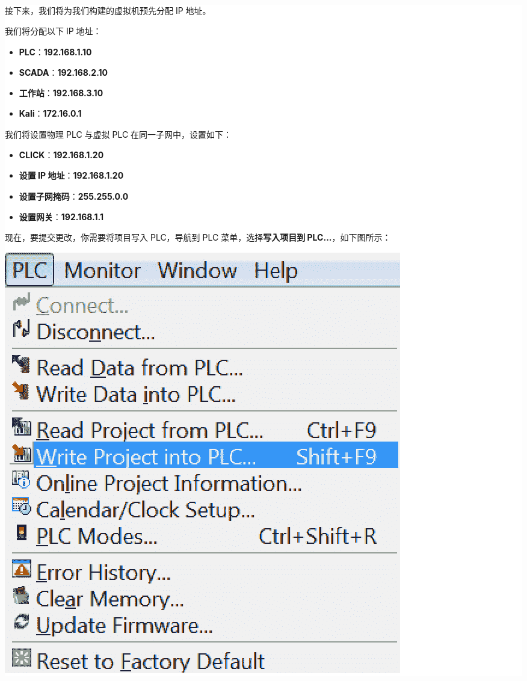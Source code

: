 接下来，我们将为我们构建的虚拟机预先分配 IP 地址。

我们将分配以下 IP 地址：

+   **PLC**：**192.168.1.10**

+   **SCADA**：**192.168.2.10**

+   **工作站**：**192.168.3.10**

+   **Kali**：**172.16.0.1**

我们将设置物理 PLC 与虚拟 PLC 在同一子网中，设置如下：

+   **CLICK**：**192.168.1.20**

+   **设置 IP 地址**：**192.168.1.20**

+   **设置子网掩码**：**255.255.0.0**

+   **设置网关**：**192.168.1.1**

现在，要提交更改，你需要将项目写入 PLC，导航到 PLC 菜单，选择**写入项目到 PLC...**，如下图所示：

![图 2.33 – 写入项目到 PLC](img/Figure_2.33_B16321.jpg)
